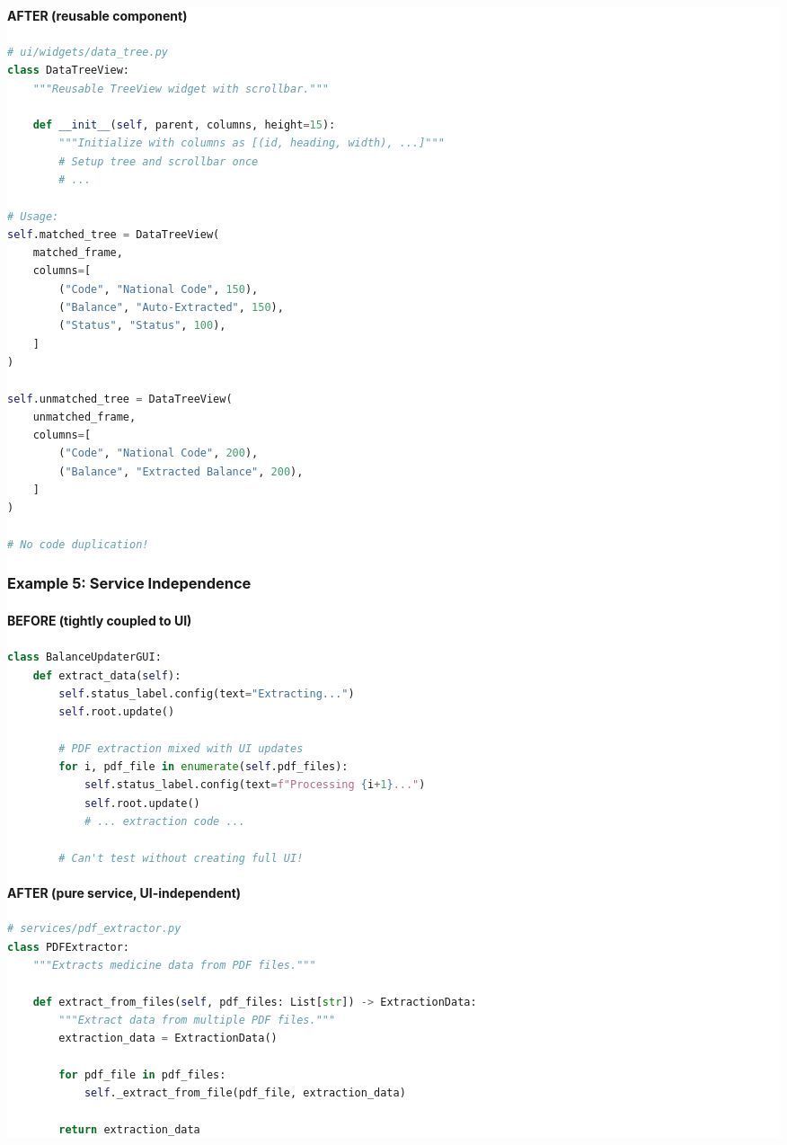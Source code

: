 #### AFTER (reusable component)
```python
# ui/widgets/data_tree.py
class DataTreeView:
    """Reusable TreeView widget with scrollbar."""

    def __init__(self, parent, columns, height=15):
        """Initialize with columns as [(id, heading, width), ...]"""
        # Setup tree and scrollbar once
        # ...

# Usage:
self.matched_tree = DataTreeView(
    matched_frame,
    columns=[
        ("Code", "National Code", 150),
        ("Balance", "Auto-Extracted", 150),
        ("Status", "Status", 100),
    ]
)

self.unmatched_tree = DataTreeView(
    unmatched_frame,
    columns=[
        ("Code", "National Code", 200),
        ("Balance", "Extracted Balance", 200),
    ]
)

# No code duplication!
```

### Example 5: Service Independence

#### BEFORE (tightly coupled to UI)
```python
class BalanceUpdaterGUI:
    def extract_data(self):
        self.status_label.config(text="Extracting...")
        self.root.update()

        # PDF extraction mixed with UI updates
        for i, pdf_file in enumerate(self.pdf_files):
            self.status_label.config(text=f"Processing {i+1}...")
            self.root.update()
            # ... extraction code ...

        # Can't test without creating full UI!
```

#### AFTER (pure service, UI-independent)
```python
# services/pdf_extractor.py
class PDFExtractor:
    """Extracts medicine data from PDF files."""

    def extract_from_files(self, pdf_files: List[str]) -> ExtractionData:
        """Extract data from multiple PDF files."""
        extraction_data = ExtractionData()

        for pdf_file in pdf_files:
            self._extract_from_file(pdf_file, extraction_data)

        return extraction_data
```